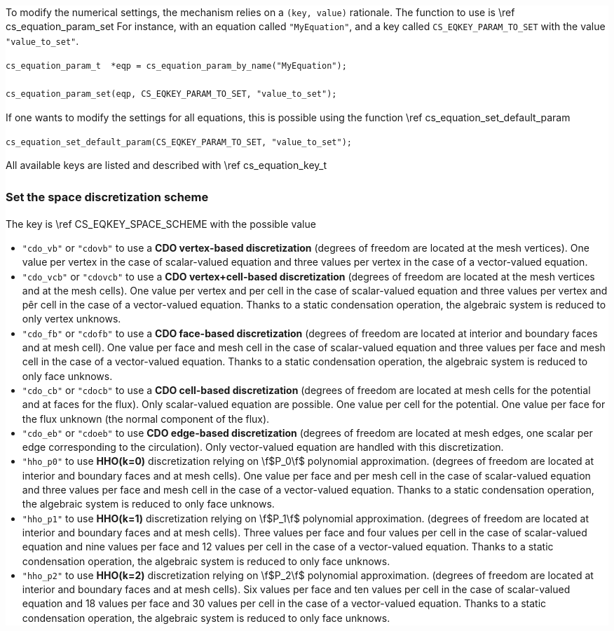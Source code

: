 To modify the numerical settings, the mechanism relies on a `(key, value)`
rationale.  The function to use is \ref cs_equation_param_set For instance, with
an equation called `"MyEquation"`, and a key called `CS_EQKEY_PARAM_TO_SET` with
the value `"value_to_set"`.

```
cs_equation_param_t  *eqp = cs_equation_param_by_name("MyEquation");

cs_equation_param_set(eqp, CS_EQKEY_PARAM_TO_SET, "value_to_set");
```

If one wants to modify the settings for all equations, this is possible using
the function \ref cs_equation_set_default_param

```
cs_equation_set_default_param(CS_EQKEY_PARAM_TO_SET, "value_to_set");
```

All available keys are listed and described with \ref cs_equation_key_t

### Set the space discretization scheme

The key is \ref CS_EQKEY_SPACE_SCHEME with the possible value
- `"cdo_vb"` or `"cdovb"` to use a **CDO vertex-based discretization** (degrees
  of freedom are located at the mesh vertices). One value per vertex in the case
  of scalar-valued equation and three values per vertex in the case of a
  vector-valued equation.
- `"cdo_vcb"` or `"cdovcb"` to use a **CDO vertex+cell-based discretization**
  (degrees of freedom are located at the mesh vertices and at the mesh
  cells). One value per vertex and per cell in the case of scalar-valued
  equation and three values per vertex and pêr cell in the case of a
  vector-valued equation. Thanks to a static condensation operation, the
  algebraic system is reduced to only vertex unknows.
- `"cdo_fb"` or `"cdofb"` to use a **CDO face-based discretization** (degrees of
  freedom are located at interior and boundary faces and at mesh cell). One
  value per face and mesh cell in the case of scalar-valued equation and three
  values per face and mesh cell in the case of a vector-valued equation. Thanks
  to a static condensation operation, the algebraic system is reduced to only
  face unknows.
- `"cdo_cb"` or `"cdocb"` to use a **CDO cell-based discretization** (degrees of
  freedom are located at mesh cells for the potential and at faces for the
  flux). Only scalar-valued equation are possible. One value per cell for the
  potential. One value per face for the flux unknown (the normal component of
  the flux).
- `"cdo_eb"` or `"cdoeb"` to use **CDO edge-based discretization** (degrees of
  freedom are located at mesh edges, one scalar per edge corresponding to the
  circulation). Only vector-valued equation are handled with this
  discretization.
- `"hho_p0"` to use **HHO(k=0)** discretization relying on \f$P_0\f$ polynomial
  approximation. (degrees of freedom are located at interior and boundary faces
  and at mesh cells). One value per face and per mesh cell in the case of
  scalar-valued equation and three values per face and mesh cell in the case of
  a vector-valued equation.  Thanks to a static condensation operation, the
  algebraic system is reduced to only face unknows.
- `"hho_p1"` to use **HHO(k=1)** discretization relying on \f$P_1\f$ polynomial
  approximation. (degrees of freedom are located at interior and boundary faces
  and at mesh cells). Three values per face and four values per cell in the case
  of scalar-valued equation and nine values per face and 12 values per cell in
  the case of a vector-valued equation.  Thanks to a static condensation
  operation, the algebraic system is reduced to only face unknows.
- `"hho_p2"` to use **HHO(k=2)** discretization relying on \f$P_2\f$ polynomial
  approximation. (degrees of freedom are located at interior and boundary faces
  and at mesh cells). Six values per face and ten values per cell in the case of
  scalar-valued equation and 18 values per face and 30 values per cell in the
  case of a vector-valued equation. Thanks to a static condensation operation,
  the algebraic system is reduced to only face unknows.
